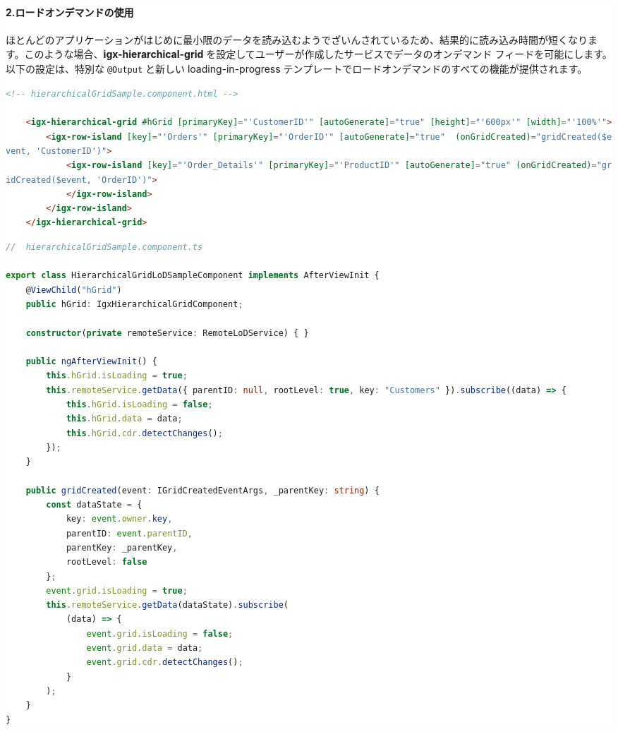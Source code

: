 #### 2.ロードオンデマンドの使用

ほとんどのアプリケーションがはじめに最小限のデータを読み込むようでざいんされているため、結果的に読み込み時間が短くなります。このような場合、**igx-hierarchical-grid** を設定してユーザーが作成したサービスでデータのオンデマンド フィードを可能にします。以下の設定は、特別な `@Output` と新しい loading-in-progress テンプレートでロードオンデマンドのすべての機能が提供されます。

```html
<!-- hierarchicalGridSample.component.html -->

    <igx-hierarchical-grid #hGrid [primaryKey]="'CustomerID'" [autoGenerate]="true" [height]="'600px'" [width]="'100%'">
        <igx-row-island [key]="'Orders'" [primaryKey]="'OrderID'" [autoGenerate]="true"  (onGridCreated)="gridCreated($event, 'CustomerID')">
            <igx-row-island [key]="'Order_Details'" [primaryKey]="'ProductID'" [autoGenerate]="true" (onGridCreated)="gridCreated($event, 'OrderID')">
            </igx-row-island>
        </igx-row-island>
    </igx-hierarchical-grid>
```

```typescript
//  hierarchicalGridSample.component.ts

export class HierarchicalGridLoDSampleComponent implements AfterViewInit {
    @ViewChild("hGrid")
    public hGrid: IgxHierarchicalGridComponent;

    constructor(private remoteService: RemoteLoDService) { }

    public ngAfterViewInit() {
        this.hGrid.isLoading = true;
        this.remoteService.getData({ parentID: null, rootLevel: true, key: "Customers" }).subscribe((data) => {
            this.hGrid.isLoading = false;
            this.hGrid.data = data;
            this.hGrid.cdr.detectChanges();
        });
    }

    public gridCreated(event: IGridCreatedEventArgs, _parentKey: string) {
        const dataState = {
            key: event.owner.key,
            parentID: event.parentID,
            parentKey: _parentKey,
            rootLevel: false
        };
        event.grid.isLoading = true;
        this.remoteService.getData(dataState).subscribe(
            (data) => {
                event.grid.isLoading = false;
                event.grid.data = data;
                event.grid.cdr.detectChanges();
            }
        );
    }
}
```
